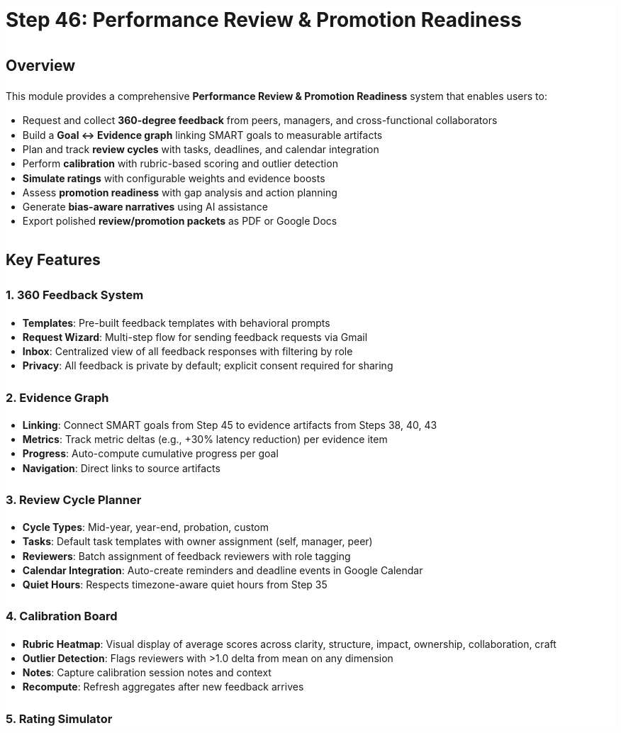 # Step 46: Performance Review & Promotion Readiness

## Overview

This module provides a comprehensive **Performance Review & Promotion Readiness** system that enables users to:

- Request and collect **360-degree feedback** from peers, managers, and cross-functional collaborators
- Build a **Goal ↔ Evidence graph** linking SMART goals to measurable artifacts
- Plan and track **review cycles** with tasks, deadlines, and calendar integration
- Perform **calibration** with rubric-based scoring and outlier detection
- **Simulate ratings** with configurable weights and evidence boosts
- Assess **promotion readiness** with gap analysis and action planning
- Generate **bias-aware narratives** using AI assistance
- Export polished **review/promotion packets** as PDF or Google Docs

## Key Features

### 1. 360 Feedback System

- **Templates**: Pre-built feedback templates with behavioral prompts
- **Request Wizard**: Multi-step flow for sending feedback requests via Gmail
- **Inbox**: Centralized view of all feedback responses with filtering by role
- **Privacy**: All feedback is private by default; explicit consent required for sharing

### 2. Evidence Graph

- **Linking**: Connect SMART goals from Step 45 to evidence artifacts from Steps 38, 40, 43
- **Metrics**: Track metric deltas (e.g., +30% latency reduction) per evidence item
- **Progress**: Auto-compute cumulative progress per goal
- **Navigation**: Direct links to source artifacts

### 3. Review Cycle Planner

- **Cycle Types**: Mid-year, year-end, probation, custom
- **Tasks**: Default task templates with owner assignment (self, manager, peer)
- **Reviewers**: Batch assignment of feedback reviewers with role tagging
- **Calendar Integration**: Auto-create reminders and deadline events in Google Calendar
- **Quiet Hours**: Respects timezone-aware quiet hours from Step 35

### 4. Calibration Board

- **Rubric Heatmap**: Visual display of average scores across clarity, structure, impact, ownership, collaboration, craft
- **Outlier Detection**: Flags reviewers with >1.0 delta from mean on any dimension
- **Notes**: Capture calibration session notes and context
- **Recompute**: Refresh aggregates after new feedback arrives

### 5. Rating Simulator
